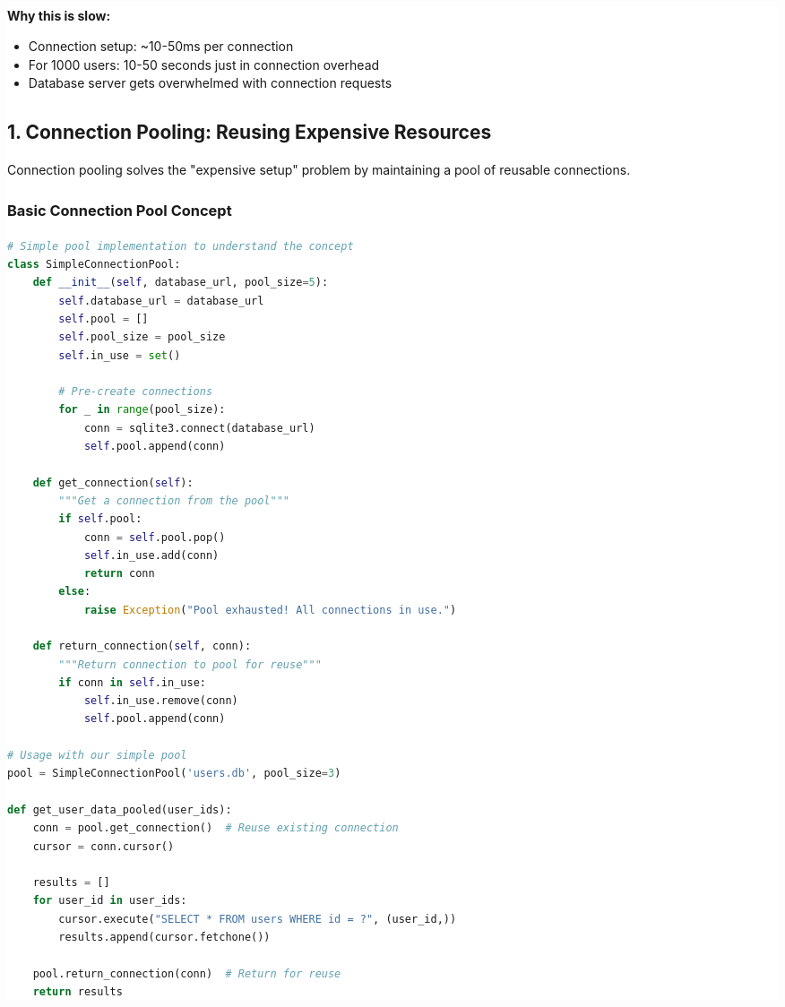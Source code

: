 **Why this is slow:**

* Connection setup: ~10-50ms per connection
* For 1000 users: 10-50 seconds just in connection overhead
* Database server gets overwhelmed with connection requests

## 1. Connection Pooling: Reusing Expensive Resources

Connection pooling solves the "expensive setup" problem by maintaining a pool of reusable connections.

### Basic Connection Pool Concept

```python
# Simple pool implementation to understand the concept
class SimpleConnectionPool:
    def __init__(self, database_url, pool_size=5):
        self.database_url = database_url
        self.pool = []
        self.pool_size = pool_size
        self.in_use = set()
      
        # Pre-create connections
        for _ in range(pool_size):
            conn = sqlite3.connect(database_url)
            self.pool.append(conn)
  
    def get_connection(self):
        """Get a connection from the pool"""
        if self.pool:
            conn = self.pool.pop()
            self.in_use.add(conn)
            return conn
        else:
            raise Exception("Pool exhausted! All connections in use.")
  
    def return_connection(self, conn):
        """Return connection to pool for reuse"""
        if conn in self.in_use:
            self.in_use.remove(conn)
            self.pool.append(conn)

# Usage with our simple pool
pool = SimpleConnectionPool('users.db', pool_size=3)

def get_user_data_pooled(user_ids):
    conn = pool.get_connection()  # Reuse existing connection
    cursor = conn.cursor()
  
    results = []
    for user_id in user_ids:
        cursor.execute("SELECT * FROM users WHERE id = ?", (user_id,))
        results.append(cursor.fetchone())
  
    pool.return_connection(conn)  # Return for reuse
    return results
```
